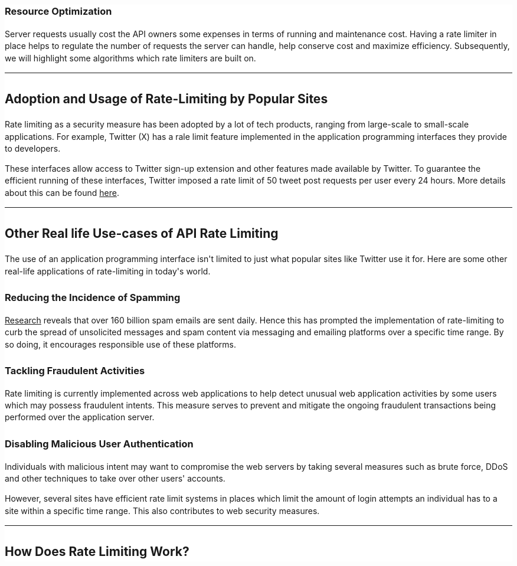 ### Resource Optimization

Server requests usually cost the API owners some expenses in terms of running and maintenance cost. Having a rate limiter in place helps to regulate the number of requests the server can handle, help conserve cost and maximize efficiency. Subsequently, we will highlight some algorithms which rate limiters are built on.

---

## Adoption and Usage of Rate-Limiting by Popular Sites

Rate limiting as a security measure has been adopted by a lot of tech products, ranging from large-scale to small-scale applications. For example, Twitter (X) has a rale limit feature implemented in the application programming interfaces they provide to developers.

These interfaces allow access to Twitter sign-up extension and other features made available by Twitter. To guarantee the efficient running of these interfaces, Twitter imposed a rate limit of 50 tweet post requests per user every 24 hours. More details about this can be found [<VPIcon icon="fa-brands fa-x-twitter"/>here](https://developer.twitter.com/en/docs/twitter-api/rate-limits).

---

## Other Real life Use-cases of API Rate Limiting

The use of an application programming interface isn't limited to just what popular sites like Twitter use it for. Here are some other real-life applications of rate-limiting in today's world.

### Reducing the Incidence of Spamming

[<VPIcon icon="fas fa-globe"/>Research](https://emailtooltester.com/en/blog/spam-statistics/#:~:text=Survey%20Methodology-,Key%20statistics,spam%20messages%20in%20some%20form.) reveals that over 160 billion spam emails are sent daily. Hence this has prompted the implementation of rate-limiting to curb the spread of unsolicited messages and spam content via messaging and emailing platforms over a specific time range. By so doing, it encourages responsible use of these platforms.

### Tackling Fraudulent Activities

Rate limiting is currently implemented across web applications to help detect unusual web application activities by some users which may possess fraudulent intents. This measure serves to prevent and mitigate the ongoing fraudulent transactions being performed over the application server.

### Disabling Malicious User Authentication

Individuals with malicious intent may want to compromise the web servers by taking several measures such as brute force, DDoS and other techniques to take over other users' accounts.

However, several sites have efficient rate limit systems in places which limit the amount of login attempts an individual has to a site within a specific time range. This also contributes to web security measures.

---

## How Does Rate Limiting Work?
